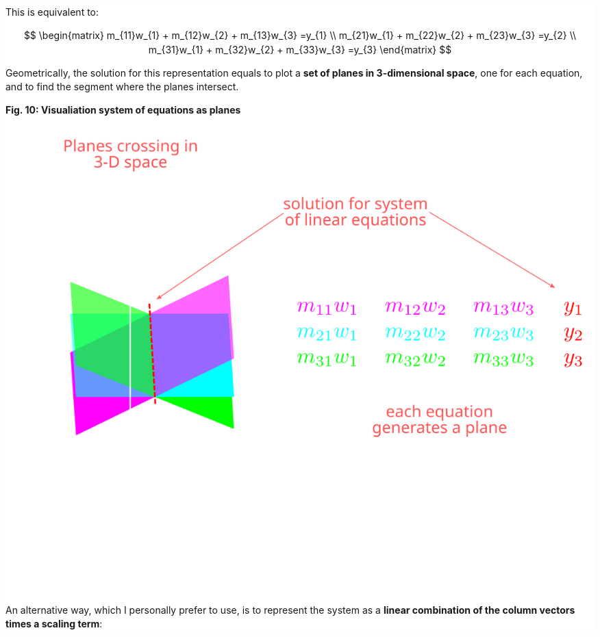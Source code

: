 This is equivalent to:

$$
\begin{matrix}
m_{11}w_{1} + m_{12}w_{2} + m_{13}w_{3} =y_{1} \\
m_{21}w_{1} + m_{22}w_{2} + m_{23}w_{3} =y_{2} \\
m_{31}w_{1} + m_{32}w_{2} + m_{33}w_{3} =y_{3}
\end{matrix}
$$

Geometrically, the solution for this representation equals to plot a **set of planes in 3-dimensional space**, one for each equation, and to find the segment where the planes intersect.

**Fig. 10: Visualiation system of equations as planes**


<img src="/assets/post-10/b-planes-intersection.svg">


An alternative way, which I personally prefer to use, is to represent the system as a **linear combination of the column vectors times a scaling term**:
